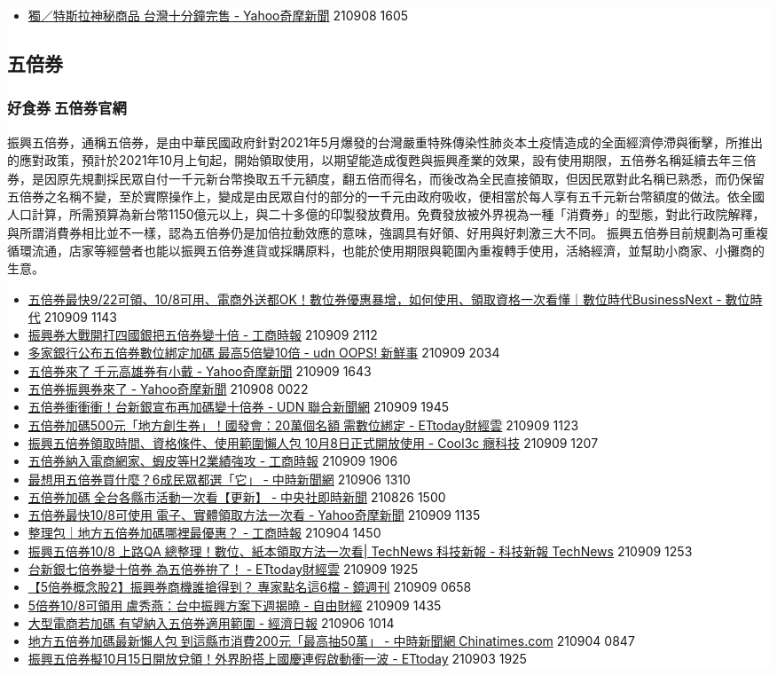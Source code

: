 - [獨／特斯拉神秘商品 台灣十分鐘完售 - Yahoo奇摩新聞](https://tw.news.yahoo.com/%E7%8D%A8-%E7%89%B9%E6%96%AF%E6%8B%89%E7%A5%9E%E7%A7%98%E5%95%86%E5%93%81-%E5%8F%B0%E7%81%A3%E5%8D%81%E5%88%86%E9%90%98%E5%AE%8C%E5%94%AE-080522116.html "獨／特斯拉神秘商品 台灣十分鐘完售 - Yahoo奇摩新聞") 210908 1605

## 五倍券

### 好食券 五倍券官網

振興五倍券，通稱五倍券，是由中華民國政府針對2021年5月爆發的台灣嚴重特殊傳染性肺炎本土疫情造成的全面經濟停滯與衝擊，所推出的應對政策，預計於2021年10月上旬起，開始領取使用，以期望能造成復甦與振興產業的效果，設有使用期限，五倍券名稱延續去年三倍券，是因原先規劃採民眾自付一千元新台幣換取五千元額度，翻五倍而得名，而後改為全民直接領取，但因民眾對此名稱已熟悉，而仍保留五倍券之名稱不變，至於實際操作上，變成是由民眾自付的部分的一千元由政府吸收，便相當於每人享有五千元新台幣額度的做法。依全國人口計算，所需預算為新台幣1150億元以上，與二十多億的印製發放費用。免費發放被外界視為一種「消費券」的型態，對此行政院解釋，與所謂消費券相比並不一樣，認為五倍券仍是加倍拉動效應的意味，強調具有好領、好用與好刺激三大不同。
振興五倍券目前規劃為可重複循環流通，店家等經營者也能以振興五倍券進貨或採購原料，也能於使用期限與範圍內重複轉手使用，活絡經濟，並幫助小商家、小攤商的生意。
- [五倍券最快9/22可領、10/8可用、電商外送都OK！數位券優惠暴增，如何使用、領取資格一次看懂｜數位時代BusinessNext - 數位時代](https://www.bnext.com.tw/article/64962/5000-coupon-2021 "五倍券最快9/22可領、10/8可用、電商外送都OK！數位券優惠暴增，如何使用、領取資格一次看懂｜數位時代BusinessNext - 數位時代") 210909 1143
- [振興券大戰開打四國銀把五倍券變十倍 - 工商時報](https://ctee.com.tw/news/finance/515211.html "振興券大戰開打四國銀把五倍券變十倍 - 工商時報") 210909 2112
- [多家銀行公布五倍券數位綁定加碼 最高5倍變10倍 - udn OOPS! 新鮮事](https://udn.com/news/story/7239/5734958 "多家銀行公布五倍券數位綁定加碼 最高5倍變10倍 - udn OOPS! 新鮮事") 210909 2034
- [五倍券來了 千元高雄券有小戴 - Yahoo奇摩新聞](https://tw.news.yahoo.com/%E4%BA%94%E5%80%8D%E5%88%B8%E4%BE%86%E4%BA%86-%E5%8D%83%E5%85%83%E9%AB%98%E9%9B%84%E5%88%B8%E6%9C%89%E5%B0%8F%E6%88%B4-084323361.html "五倍券來了 千元高雄券有小戴 - Yahoo奇摩新聞") 210909 1643
- [五倍券振興券來了 - Yahoo奇摩新聞](https://tw.news.yahoo.com/topic/5000gov/ "五倍券振興券來了 - Yahoo奇摩新聞") 210908 0022
- [五倍券衝衝衝！台新銀宣布再加碼變十倍券 - UDN 聯合新聞網](https://udn.com/news/story/7239/5734855 "五倍券衝衝衝！台新銀宣布再加碼變十倍券 - UDN 聯合新聞網") 210909 1945
- [五倍券加碼500元「地方創生券」！國發會：20萬個名額 需數位綁定 - ETtoday財經雲](https://finance.ettoday.net/news/2075479 "五倍券加碼500元「地方創生券」！國發會：20萬個名額 需數位綁定 - ETtoday財經雲") 210909 1123
- [振興五倍券領取時間、資格條件、使用範圍懶人包 10月8日正式開放使用 - Cool3c 癮科技](https://www.cool3c.com/article/165318 "振興五倍券領取時間、資格條件、使用範圍懶人包 10月8日正式開放使用 - Cool3c 癮科技") 210909 1207
- [五倍券納入電商網家、蝦皮等H2業績強攻 - 工商時報](https://ctee.com.tw/news/industry/515143.html "五倍券納入電商網家、蝦皮等H2業績強攻 - 工商時報") 210909 1906
- [最想用五倍券買什麼？6成民眾都選「它」 - 中時新聞網](https://wantrich.chinatimes.com/news/20210906S462993 "最想用五倍券買什麼？6成民眾都選「它」 - 中時新聞網") 210906 1310
- [五倍券加碼 全台各縣市活動一次看【更新】 - 中央社即時新聞](https://www.cna.com.tw/news/firstnews/202108260318.aspx "五倍券加碼 全台各縣市活動一次看【更新】 - 中央社即時新聞") 210826 1500
- [五倍券最快10/8可使用 電子、實體領取方法一次看 - Yahoo奇摩新聞](https://tw.news.yahoo.com/%E8%A1%8C%E6%94%BF%E9%99%A2%E6%8B%8D%E6%9D%BF-%E4%BA%94%E5%80%8D%E5%88%B8%E6%9C%80%E5%BF%AB10%E6%9C%888%E6%97%A5%E5%8F%AF%E9%A0%98%E5%8F%96-024338600.html "五倍券最快10/8可使用 電子、實體領取方法一次看 - Yahoo奇摩新聞") 210909 1135
- [整理包｜地方五倍券加碼哪裡最優惠？ - 工商時報](https://ctee.com.tw/news/policy/512626.html "整理包｜地方五倍券加碼哪裡最優惠？ - 工商時報") 210904 1450
- [振興五倍券10/8 上路QA 總整理！數位、紙本領取方法一次看| TechNews 科技新報 - 科技新報 TechNews](https://finance.technews.tw/2021/09/09/108-qa/ "振興五倍券10/8 上路QA 總整理！數位、紙本領取方法一次看| TechNews 科技新報 - 科技新報 TechNews") 210909 1253
- [台新銀七倍券變十倍券 為五倍券拚了！ - ETtoday財經雲](https://finance.ettoday.net/news/2075928 "台新銀七倍券變十倍券 為五倍券拚了！ - ETtoday財經雲") 210909 1925
- [【5倍券概念股2】振興券商機誰搶得到？ 專家點名這6檔 - 鏡週刊](https://www.mirrormedia.mg/story/20210908money003/ "【5倍券概念股2】振興券商機誰搶得到？ 專家點名這6檔 - 鏡週刊") 210909 0658
- [5倍券10/8可領用 盧秀燕：台中振興方案下週揭曉 - 自由財經](https://ec.ltn.com.tw/article/breakingnews/3666309 "5倍券10/8可領用 盧秀燕：台中振興方案下週揭曉 - 自由財經") 210909 1435
- [大型電商若加碼 有望納入五倍券適用範圍 - 經濟日報](https://money.udn.com/money/story/5612/5724836 "大型電商若加碼 有望納入五倍券適用範圍 - 經濟日報") 210906 1014
- [地方五倍券加碼最新懶人包 到這縣市消費200元「最高抽50萬」 - 中時新聞網 Chinatimes.com](https://www.chinatimes.com/realtimenews/20210904000892-260407 "地方五倍券加碼最新懶人包 到這縣市消費200元「最高抽50萬」 - 中時新聞網 Chinatimes.com") 210904 0847
- [振興五倍券擬10月15日開放兌領！外界盼搭上國慶連假啟動衝一波 - ETtoday](https://finance.ettoday.net/news/2071540 "振興五倍券擬10月15日開放兌領！外界盼搭上國慶連假啟動衝一波 - ETtoday") 210903 1925
